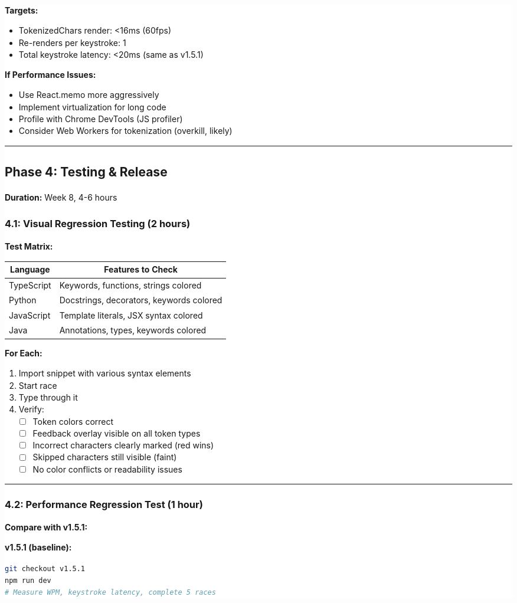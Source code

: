 **Targets:**

- TokenizedChars render: <16ms (60fps)
- Re-renders per keystroke: 1
- Total keystroke latency: <20ms (same as v1.5.1)

**If Performance Issues:**

- Use React.memo more aggressively
- Implement virtualization for long code
- Profile with Chrome DevTools (JS profiler)
- Consider Web Workers for tokenization (overkill, likely)

---

## Phase 4: Testing & Release

**Duration:** Week 8, 4-6 hours

### 4.1: Visual Regression Testing (2 hours)

**Test Matrix:**

| Language   | Features to Check                        |
| ---------- | ---------------------------------------- |
| TypeScript | Keywords, functions, strings colored     |
| Python     | Docstrings, decorators, keywords colored |
| JavaScript | Template literals, JSX syntax colored    |
| Java       | Annotations, types, keywords colored     |

**For Each:**

1. Import snippet with various syntax elements
2. Start race
3. Type through it
4. Verify:
   - [ ] Token colors correct
   - [ ] Feedback overlay visible on all token types
   - [ ] Incorrect characters clearly marked (red wins)
   - [ ] Skipped characters still visible (faint)
   - [ ] No color conflicts or readability issues

---

### 4.2: Performance Regression Test (1 hour)

**Compare with v1.5.1:**

**v1.5.1 (baseline):**

```bash
git checkout v1.5.1
npm run dev
# Measure WPM, keystroke latency, complete 5 races
```

